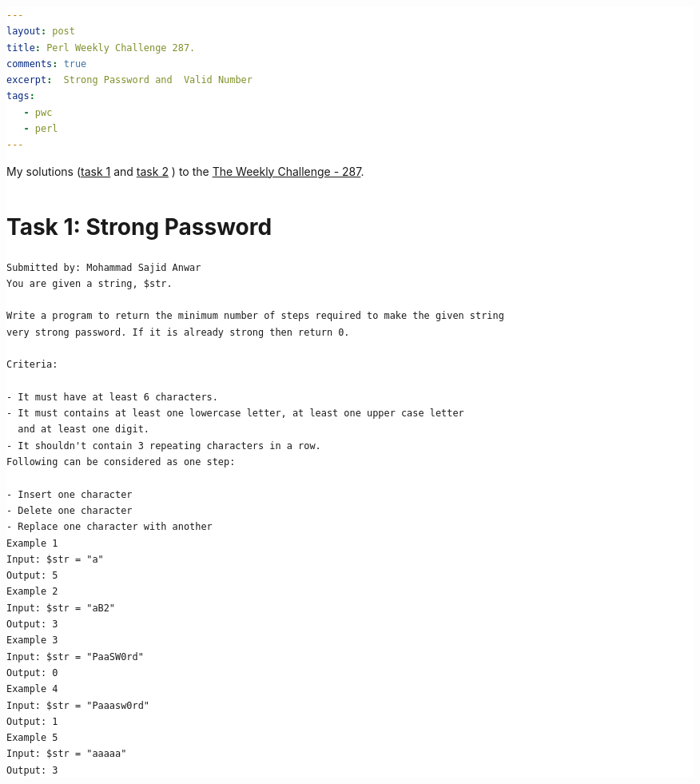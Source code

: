 ```yaml
---
layout: post
title: Perl Weekly Challenge 287.
comments: true
excerpt:  Strong Password and  Valid Number
tags:
   - pwc
   - perl
---
```


My solutions
([task 1](https://github.com/wlmb/perlweeklychallenge-club/blob/master/challenge-287/wlmb/perl/ch-1.pl)
and
[task 2](https://github.com/wlmb/perlweeklychallenge-club/blob/master/challenge-287/wlmb/perl/ch-2.pl)
)
to the  [The Weekly Challenge - 287](https://theweeklychallenge.org/blog/perl-weekly-challenge-287).


# Task 1: Strong Password

    Submitted by: Mohammad Sajid Anwar
    You are given a string, $str.
    
    Write a program to return the minimum number of steps required to make the given string
    very strong password. If it is already strong then return 0.
    
    Criteria:
    
    - It must have at least 6 characters.
    - It must contains at least one lowercase letter, at least one upper case letter
      and at least one digit.
    - It shouldn't contain 3 repeating characters in a row.
    Following can be considered as one step:
    
    - Insert one character
    - Delete one character
    - Replace one character with another
    Example 1
    Input: $str = "a"
    Output: 5
    Example 2
    Input: $str = "aB2"
    Output: 3
    Example 3
    Input: $str = "PaaSW0rd"
    Output: 0
    Example 4
    Input: $str = "Paaasw0rd"
    Output: 1
    Example 5
    Input: $str = "aaaaa"
    Output: 3
